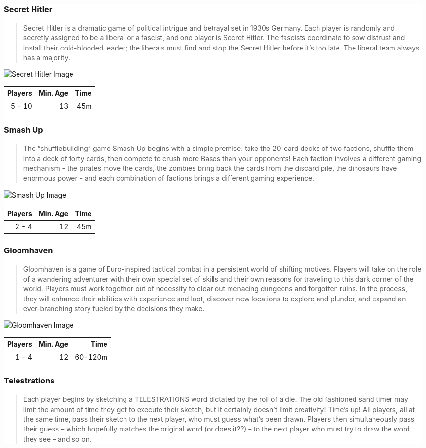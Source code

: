 ### [Secret Hitler](https://boardgamegeek.com/boardgame/188834/secret-hitler)

> Secret Hitler is a dramatic game of political intrigue and betrayal set in 1930s Germany. Each player is randomly and secretly assigned to be a liberal or a fascist, and one player is Secret Hitler. The fascists coordinate to sow distrust and install their cold-blooded leader; the liberals must find and stop the Secret Hitler before it’s too late. The liberal team always has a majority.

![Secret Hitler Image](https://m.media-amazon.com/images/S/aplus-seller-content-images-us-east-1/ATVPDKIKX0DER/AZM5C4RTN0ERZ/B01JKD4HYC/j0WJECPJTgSr._UX899_TTW__.jpg)

<table><thead><tr class="header"><th style="text-align: right;">Players</th><th style="text-align: right;">Min. Age</th><th style="text-align: right;">Time</th></tr></thead><tbody><tr class="odd"><td style="text-align: right;">5 - 10</td><td style="text-align: right;">13</td><td style="text-align: right;">45m</td></tr></tbody></table>

### [Smash Up](https://boardgamegeek.com/boardgame/122522/smash)

> The “shufflebuilding” game Smash Up begins with a simple premise: take the 20-card decks of two factions, shuffle them into a deck of forty cards, then compete to crush more Bases than your opponents! Each faction involves a different gaming mechanism - the pirates move the cards, the zombies bring back the cards from the discard pile, the dinosaurs have enormous power - and each combination of factions brings a different gaming experience.

![Smash Up Image](https://cf.geekdo-images.com/itemrep/img/B477eHwGjDYBLMYSIlLGGeJcoMo=/fit-in/246x300/pic1269874.jpg)

<table><thead><tr class="header"><th style="text-align: right;">Players</th><th style="text-align: right;">Min. Age</th><th style="text-align: right;">Time</th></tr></thead><tbody><tr class="odd"><td style="text-align: right;">2 - 4</td><td style="text-align: right;">12</td><td style="text-align: right;">45m</td></tr></tbody></table>

### [Gloomhaven](https://boardgamegeek.com/boardgame/174430/gloomhaven)

> Gloomhaven is a game of Euro-inspired tactical combat in a persistent world of shifting motives. Players will take on the role of a wandering adventurer with their own special set of skills and their own reasons for traveling to this dark corner of the world. Players must work together out of necessity to clear out menacing dungeons and forgotten ruins. In the process, they will enhance their abilities with experience and loot, discover new locations to explore and plunder, and expand an ever-branching story fueled by the decisions they make.

![Gloomhaven Image](https://cf.geekdo-images.com/itemrep/img/P7MVqNuhAl8Y4fxiM6e74kMX6e0=/fit-in/246x300/pic2437871.jpg)

<table><thead><tr class="header"><th style="text-align: right;">Players</th><th style="text-align: right;">Min. Age</th><th style="text-align: right;">Time</th></tr></thead><tbody><tr class="odd"><td style="text-align: right;">1 - 4</td><td style="text-align: right;">12</td><td style="text-align: right;">60-120m</td></tr></tbody></table>

### [Telestrations](https://boardgamegeek.com/boardgame/46213/telestrations)

> Each player begins by sketching a TELESTRATIONS word dictated by the roll of a die. The old fashioned sand timer may limit the amount of time they get to execute their sketch, but it certainly doesn’t limit creativity! Time’s up! All players, all at the same time, pass their sketch to the next player, who must guess what’s been drawn. Players then simultaneously pass their guess – which hopefully matches the original word (or does it??) – to the next player who must try to draw the word they see – and so on.
